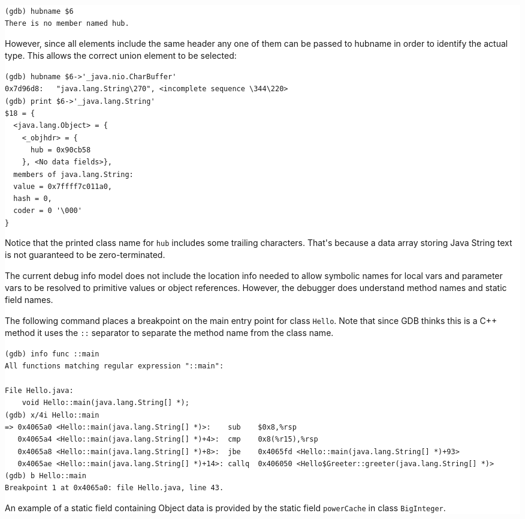 ```
(gdb) hubname $6
There is no member named hub.
```

However, since all elements include the same header any one of them can be passed to hubname in order to identify the actual type.
This allows the correct union element to be selected:

```
(gdb) hubname $6->'_java.nio.CharBuffer'
0x7d96d8:	"java.lang.String\270", <incomplete sequence \344\220>
(gdb) print $6->'_java.lang.String'
$18 = {
  <java.lang.Object> = {
    <_objhdr> = {
      hub = 0x90cb58
    }, <No data fields>},
  members of java.lang.String:
  value = 0x7ffff7c011a0,
  hash = 0,
  coder = 0 '\000'
}
```

Notice that the printed class name for `hub` includes some trailing characters.
That's because a data array storing Java String text is not guaranteed to be zero-terminated.

The current debug info model does not include the location info needed to allow symbolic names for local vars and parameter vars to be resolved to primitive values or object references.
However, the debugger does understand method names and static field names.

The following command places a breakpoint on the main entry point for class `Hello`.
Note that since GDB thinks this is a C++ method it uses the `::` separator to separate the method name from the class name.

```
(gdb) info func ::main
All functions matching regular expression "::main":

File Hello.java:
	void Hello::main(java.lang.String[] *);
(gdb) x/4i Hello::main
=> 0x4065a0 <Hello::main(java.lang.String[] *)>:	sub    $0x8,%rsp
   0x4065a4 <Hello::main(java.lang.String[] *)+4>:	cmp    0x8(%r15),%rsp
   0x4065a8 <Hello::main(java.lang.String[] *)+8>:	jbe    0x4065fd <Hello::main(java.lang.String[] *)+93>
   0x4065ae <Hello::main(java.lang.String[] *)+14>:	callq  0x406050 <Hello$Greeter::greeter(java.lang.String[] *)>
(gdb) b Hello::main
Breakpoint 1 at 0x4065a0: file Hello.java, line 43.
```

An example of a static field containing Object data is provided by the static field `powerCache` in class `BigInteger`.
